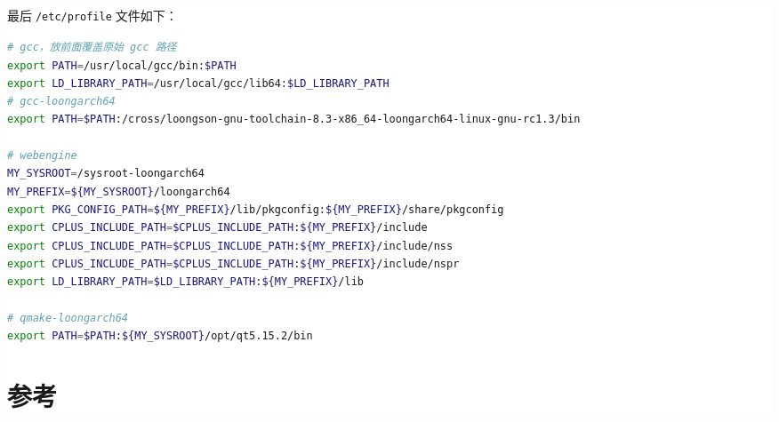 最后 `/etc/profile` 文件如下：

```bash
# gcc，放前面覆盖原始 gcc 路径
export PATH=/usr/local/gcc/bin:$PATH
export LD_LIBRARY_PATH=/usr/local/gcc/lib64:$LD_LIBRARY_PATH
# gcc-loongarch64
export PATH=$PATH:/cross/loongson-gnu-toolchain-8.3-x86_64-loongarch64-linux-gnu-rc1.3/bin

# webengine
MY_SYSROOT=/sysroot-loongarch64
MY_PREFIX=${MY_SYSROOT}/loongarch64
export PKG_CONFIG_PATH=${MY_PREFIX}/lib/pkgconfig:${MY_PREFIX}/share/pkgconfig
export CPLUS_INCLUDE_PATH=$CPLUS_INCLUDE_PATH:${MY_PREFIX}/include
export CPLUS_INCLUDE_PATH=$CPLUS_INCLUDE_PATH:${MY_PREFIX}/include/nss
export CPLUS_INCLUDE_PATH=$CPLUS_INCLUDE_PATH:${MY_PREFIX}/include/nspr
export LD_LIBRARY_PATH=$LD_LIBRARY_PATH:${MY_PREFIX}/lib

# qmake-loongarch64
export PATH=$PATH:${MY_SYSROOT}/opt/qt5.15.2/bin
```



# 参考

[^1]: [交叉编译之LoongArch(Makefile,CMake,AutoTool等方式) ](https://bbs.elecfans.com/jishu_2354464_1_1.html)
[^2]: [linux交叉编译nss3,nspr-爱代码爱编程](https://icode.best/i/03405131281501)
[^3]: [Aarch64(arm64)下编译QT5.15.5（xcb、webengine）+QTCreator4.13.3](https://blog.csdn.net/u013047941/article/details/125604526)
